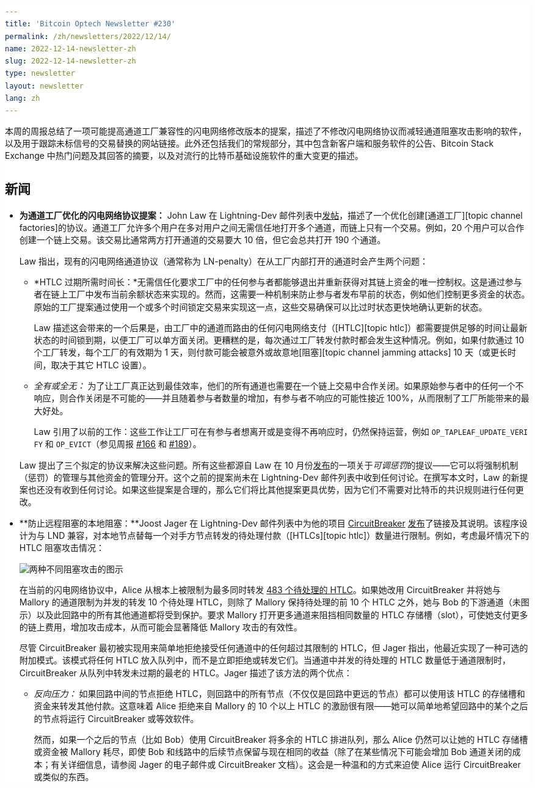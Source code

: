 ```yaml
---
title: 'Bitcoin Optech Newsletter #230'
permalink: /zh/newsletters/2022/12/14/
name: 2022-12-14-newsletter-zh
slug: 2022-12-14-newsletter-zh
type: newsletter
layout: newsletter
lang: zh
---
```

本周的周报总结了一项可能提高通道工厂兼容性的闪电网络修改版本的提案，描述了不修改闪电网络协议而减轻通道阻塞攻击影响的软件，以及用于跟踪未标信号的交易替换的网站链接。此外还包括我们的常规部分，其中包含新客户端和服务软件的公告、Bitcoin Stack Exchange 中热门问题及其回答的摘要，以及对流行的比特币基础设施软件的重大变更的描述。

## 新闻

- **为通道工厂优化的闪电网络协议提案：** John Law 在 Lightning-Dev 邮件列表中[发帖][law factory]，描述了一个优化创建[通道工厂][topic channel factories]的协议。通道工厂允许多个用户在多对用户之间无需信任地打开多个通道，而链上只有一个交易。例如，20 个用户可以合作创建一个链上交易。该交易比通常两方打开通道的交易要大 10 倍，但它会总共打开 190 个通道。

    Law 指出，现有的闪电网络通道协议（通常称为 LN-penalty）在从工厂内部打开的通道时会产生两个问题：

    - *<!--long-required-htlc-expiries-->HTLC 过期所需时间长：*无需信任化要求工厂中的任何参与者都能够退出并重新获得对其链上资金的唯一控制权。这是通过参与者在链上工厂中发布当前余额状态来实现的。然而，这需要一种机制来防止参与者发布早前的状态，例如他们控制更多资金的状态。原始的工厂提案通过使用一个或多个时间锁定交易来实现这一点，这些交易确保可以比过时状态更快地确认更新的状态。

        Law 描述这会带来的一个后果是，由工厂中的通道而路由的任何闪电网络支付（[HTLC][topic htlc]）都需要提供足够的时间让最新状态的时间锁到期，以便工厂可以单方面关闭。更糟糕的是，每次通过工厂转发付款时都会发生这种情况。例如，如果付款通过 10 个工厂转发，每个工厂的有效期为 1 天，则付款可能会被意外或故意地[阻塞][topic channel jamming attacks] 10 天（或更长时间，取决于其它 HTLC 设置）。

    - *<!--all-or-nothing-->全有或全无：* 为了让工厂真正达到最佳效率，他们的所有通道也需要在一个链上交易中合作关闭。如果原始参与者中的任何一个不响应，则合作关闭是不可能的——并且随着参与者数量的增加，有参与者不响应的可能性接近 100%，从而限制了工厂所能带来的最大好处。

        Law 引用了以前的工作：这些工作让工厂可在有参与者想离开或是变得不再响应时，仍然保持运营，例如 `OP_TAPLEAF_UPDATE_VERIFY` 和 `OP_EVICT`（参见周报 [#166][news166 tluv] 和 [#189][news189 evict]）。

    Law 提出了三个拟定的协议来解决这些问题。所有这些都源自 Law 在 10 月份[发布][law tp]的一项关于*可调惩罚*的提议——它可以将强制机制（惩罚）的管理与其他资金的管理分开。这个之前的提案尚未在 Lightning-Dev 邮件列表中收到任何讨论。在撰写本文时，Law 的新提案也还没有收到任何讨论。如果这些提案是合理的，那么它们将比其他提案更具优势，因为它们不需要对比特币的共识规则进行任何更改。

- **防止远程阻塞的本地阻塞：**Joost Jager 在 Lightning-Dev 邮件列表中为他的项目 [CircuitBreaker][] [发布][jager jam]了链接及其说明。该程序设计为与 LND 兼容，对本地节点替每一个对手方节点转发的待处理付款（[HTLCs][topic htlc]）数量进行限制。例如，考虑最坏情况下的 HTLC 阻塞攻击情况：

    ![两种不同阻塞攻击的图示](/img/posts/2020-12-ln-jamming-attacks.png)

    在当前的闪电网络协议中，Alice 从根本上被限制为最多同时转发 [483 个待处理的 HTLC][483 pending HTLCs]。如果她改用 CircuitBreaker 并将她与 Mallory 的通道限制为并发的转发 10 个待处理 HTLC，则除了 Mallory 保持待处理的前 10 个 HTLC 之外，她与 Bob 的下游通道（未图示）以及此回路中的所有其他通道都将受到保护。要求 Mallory 打开更多通道来阻挡相同数量的 HTLC 存储槽（slot），可使她支付更多的链上费用，增加攻击成本，从而可能会显著降低 Mallory 攻击的有效性。

    尽管 CircuitBreaker 最初被实现用来简单地拒绝接受任何通道中的任何超过其限制的 HTLC，但 Jager 指出，他最近实现了一种可选的附加模式。该模式将任何 HTLC 放入队列中，而不是立即拒绝或转发它们。当通道中并发的待处理的 HTLC 数量低于通道限制时，CircuitBreaker 从队列中转发未过期的最老的 HTLC。Jager 描述了该方法的两个优点：

    - *<!--backpressure-->反向压力：* 如果回路中间的节点拒绝 HTLC，则回路中的所有节点（不仅仅是回路中更远的节点）都可以使用该 HTLC 的存储槽和资金来转发其他付款。这意味着 Alice 拒绝来自 Mallory 的 10 个以上 HTLC 的激励很有限——她可以简单地希望回路中的某个之后的节点将运行 CircuitBreaker 或等效软件。

        然而，如果一个之后的节点（比如 Bob）使用 CircuitBreaker 将多余的 HTLC 排进队列，那么 Alice 仍然可以让她的 HTLC 存储槽或资金被 Mallory 耗尽，即使 Bob 和线路中的后续节点保留与现在相同的收益（除了在某些情况下可能会增加 Bob 通道关闭的成本；有关详细信息，请参阅 Jager 的电子邮件或 CircuitBreaker 文档）。这会是一种温和的方式来迫使 Alice 运行 CircuitBreaker 或类似的东西。


[bitcoin core 24.0.1]: https://bitcoincore.org/bin/bitcoin-core-24.0.1/
[bcc rn]: https://bitcoincore.org/en/releases/24.0.1/
[bcc milestone 24.0.1]: https://github.com/bitcoin/bitcoin/milestone/59?closed=1
[libsecp256k1 0.2.0]: https://github.com/bitcoin-core/secp256k1/releases/tag/v0.2.0
[libsecp256k1 announce]: https://lists.linuxfoundation.org/pipermail/bitcoin-dev/2022-December/021271.html
[core lightning 22.11.1]: https://github.com/ElementsProject/lightning/releases/tag/v22.11.1
[news224 fat]: /zh/newsletters/2022/11/02/#ln-routing-failure-attribution
[law factory]: https://lists.linuxfoundation.org/pipermail/lightning-dev/2022-December/003782.html
[news166 tluv]: /en/newsletters/2021/09/15/#covenant-opcode-proposal
[news189 evict]: /en/newsletters/2022/03/02/#proposed-opcode-to-simplify-shared-utxo-ownership
[law tp]: https://lists.linuxfoundation.org/pipermail/lightning-dev/2022-October/003732.html
[jager jam]: https://lists.linuxfoundation.org/pipermail/lightning-dev/2022-December/003781.html
[circuitbreaker]: https://github.com/lightningequipment/circuitbreaker
[0xb10c rbf]: https://lists.linuxfoundation.org/pipermail/bitcoin-dev/2022-December/021258.html
[rbf mpo]: https://fullrbf.mempool.observer/
[news208 rbf]: /zh/newsletters/2022/07/13/#bitcoin-core-25353
[tlv]: https://github.com/lightning/bolts/blob/master/01-messaging.md#type-length-value-format
[483 pending htlcs]: https://github.com/lightning/bolts/blob/master/02-peer-protocol.md#rationale-7
[news188 phantom]: /en/newsletters/2022/02/23/#ldk-1199
[LDK phantom payments]: https://lightningdevkit.org/blog/introducing-phantom-node-payments/
[news125 legacy descriptor wallets]: /en/newsletters/2020/11/25/#how-will-the-migration-tool-from-a-bitcoin-core-legacy-wallet-to-a-descriptor-wallet-work
[news74 policy miniscript]: /en/newsletters/2019/11/27/#what-is-the-difference-between-bitcoin-policy-language-and-miniscript
[lily v1.2.0]: https://github.com/Lily-Technologies/lily-wallet/releases/tag/v1.2.0
[vortex tweet]: https://twitter.com/benthecarman/status/1590886577940889600
[vortex github]: https://github.com/ln-vortex/ln-vortex
[mutiny tweet]: https://twitter.com/benthecarman/status/1595395624010190850
[mutiny github]: https://github.com/BitcoinDevShop/mutiny-web-poc
[BinaryWatch.org]: https://binarywatch.org/
[bitcoinbinary.org]: https://bitcoinbinary.org/